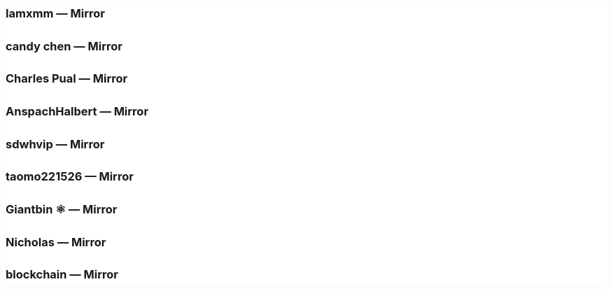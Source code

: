 

###  Iamxmm — Mirror







###  candy chen — Mirror







###  Charles Pual — Mirror







###  AnspachHalbert — Mirror







###  sdwhvip — Mirror







###  taomo221526 — Mirror







###  Giantbin ⚛ — Mirror









###  Nicholas — Mirror







###  blockchain — Mirror




